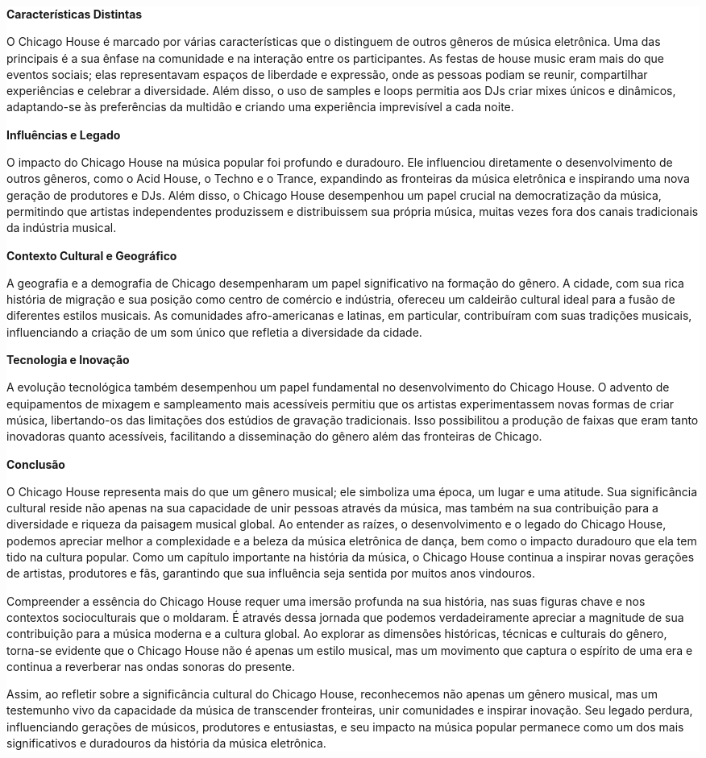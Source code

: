 **Características Distintas**

O Chicago House é marcado por várias características que o distinguem de outros gêneros de música eletrônica. Uma das principais é a sua ênfase na comunidade e na interação entre os participantes. As festas de house music eram mais do que eventos sociais; elas representavam espaços de liberdade e expressão, onde as pessoas podiam se reunir, compartilhar experiências e celebrar a diversidade. Além disso, o uso de samples e loops permitia aos DJs criar mixes únicos e dinâmicos, adaptando-se às preferências da multidão e criando uma experiência imprevisível a cada noite.

**Influências e Legado**

O impacto do Chicago House na música popular foi profundo e duradouro. Ele influenciou diretamente o desenvolvimento de outros gêneros, como o Acid House, o Techno e o Trance, expandindo as fronteiras da música eletrônica e inspirando uma nova geração de produtores e DJs. Além disso, o Chicago House desempenhou um papel crucial na democratização da música, permitindo que artistas independentes produzissem e distribuissem sua própria música, muitas vezes fora dos canais tradicionais da indústria musical.

**Contexto Cultural e Geográfico**

A geografia e a demografia de Chicago desempenharam um papel significativo na formação do gênero. A cidade, com sua rica história de migração e sua posição como centro de comércio e indústria, ofereceu um caldeirão cultural ideal para a fusão de diferentes estilos musicais. As comunidades afro-americanas e latinas, em particular, contribuíram com suas tradições musicais, influenciando a criação de um som único que refletia a diversidade da cidade.

**Tecnologia e Inovação**

A evolução tecnológica também desempenhou um papel fundamental no desenvolvimento do Chicago House. O advento de equipamentos de mixagem e sampleamento mais acessíveis permitiu que os artistas experimentassem novas formas de criar música, libertando-os das limitações dos estúdios de gravação tradicionais. Isso possibilitou a produção de faixas que eram tanto inovadoras quanto acessíveis, facilitando a disseminação do gênero além das fronteiras de Chicago.

**Conclusão**

O Chicago House representa mais do que um gênero musical; ele simboliza uma época, um lugar e uma atitude. Sua significância cultural reside não apenas na sua capacidade de unir pessoas através da música, mas também na sua contribuição para a diversidade e riqueza da paisagem musical global. Ao entender as raízes, o desenvolvimento e o legado do Chicago House, podemos apreciar melhor a complexidade e a beleza da música eletrônica de dança, bem como o impacto duradouro que ela tem tido na cultura popular. Como um capítulo importante na história da música, o Chicago House continua a inspirar novas gerações de artistas, produtores e fãs, garantindo que sua influência seja sentida por muitos anos vindouros. 

Compreender a essência do Chicago House requer uma imersão profunda na sua história, nas suas figuras chave e nos contextos socioculturais que o moldaram. É através dessa jornada que podemos verdadeiramente apreciar a magnitude de sua contribuição para a música moderna e a cultura global. Ao explorar as dimensões históricas, técnicas e culturais do gênero, torna-se evidente que o Chicago House não é apenas um estilo musical, mas um movimento que captura o espírito de uma era e continua a reverberar nas ondas sonoras do presente. 

Assim, ao refletir sobre a significância cultural do Chicago House, reconhecemos não apenas um gênero musical, mas um testemunho vivo da capacidade da música de transcender fronteiras, unir comunidades e inspirar inovação. Seu legado perdura, influenciando gerações de músicos, produtores e entusiastas, e seu impacto na música popular permanece como um dos mais significativos e duradouros da história da música eletrônica. 
